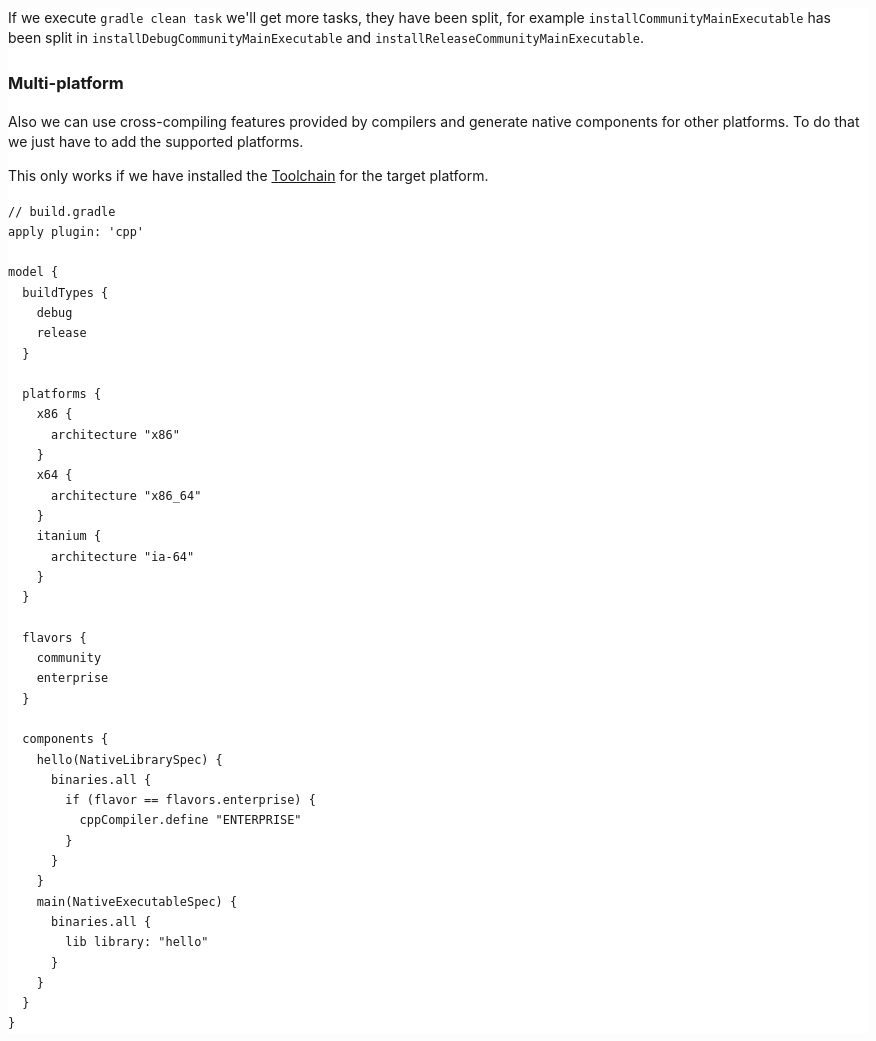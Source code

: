 If we execute `gradle clean task` we\'ll get more tasks, they have been
split, for example `installCommunityMainExecutable` has been split in
`installDebugCommunityMainExecutable` and
`installReleaseCommunityMainExecutable`.

### Multi-platform

Also we can use cross-compiling features provided by compilers and
generate native components for other platforms. To do that we just have
to add the supported platforms.

This only works if we have installed the
[Toolchain](https://en.wikipedia.org/wiki/Toolchain) for the target
platform.

``` {.groovy}
// build.gradle
apply plugin: 'cpp'

model {
  buildTypes {
    debug
    release
  }

  platforms {
    x86 {
      architecture "x86"
    }
    x64 {
      architecture "x86_64"
    }
    itanium {
      architecture "ia-64"
    }
  }

  flavors {
    community
    enterprise
  }

  components {
    hello(NativeLibrarySpec) {
      binaries.all {
        if (flavor == flavors.enterprise) {
          cppCompiler.define "ENTERPRISE"
        }
      }
    }
    main(NativeExecutableSpec) {
      binaries.all {
        lib library: "hello"
      }
    }
  }
}
```
